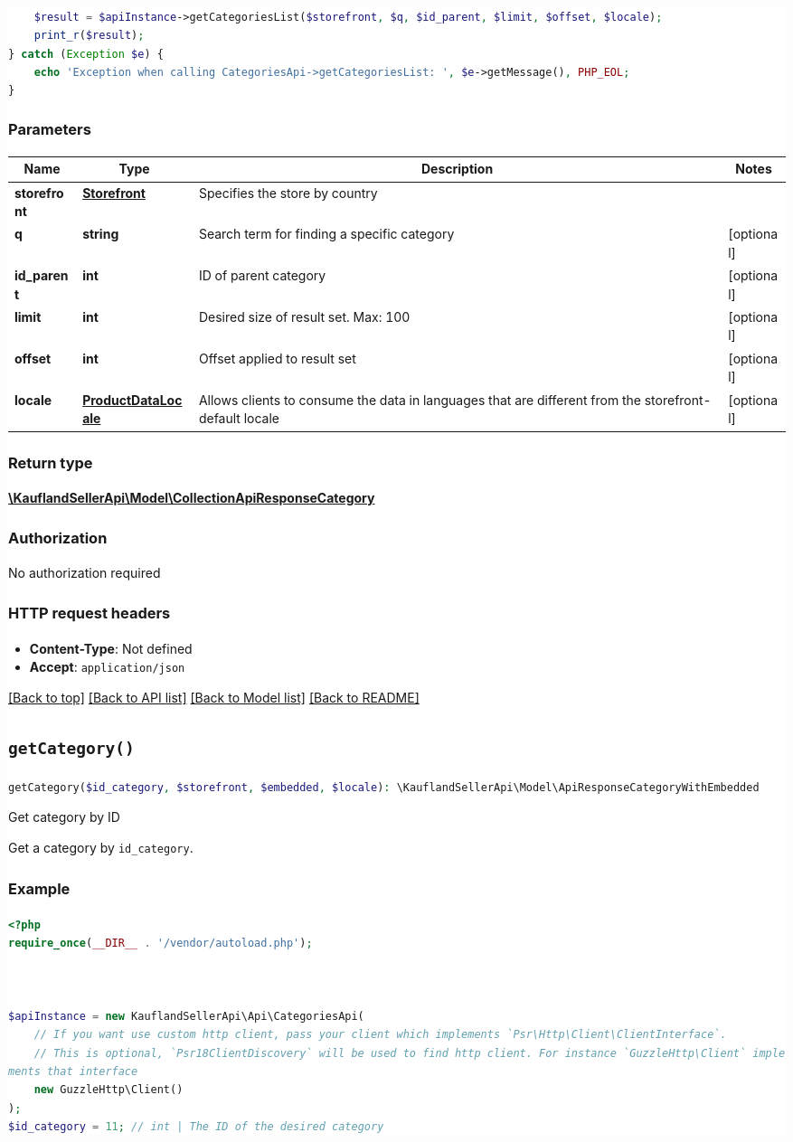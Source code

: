 ```php
    $result = $apiInstance->getCategoriesList($storefront, $q, $id_parent, $limit, $offset, $locale);
    print_r($result);
} catch (Exception $e) {
    echo 'Exception when calling CategoriesApi->getCategoriesList: ', $e->getMessage(), PHP_EOL;
}
```

### Parameters

Name | Type | Description  | Notes
------------- | ------------- | ------------- | -------------
 **storefront** | [**Storefront**](../Model/.md)| Specifies the store by country |
 **q** | **string**| Search term for finding a specific category | [optional]
 **id_parent** | **int**| ID of parent category | [optional]
 **limit** | **int**| Desired size of result set. Max: 100 | [optional]
 **offset** | **int**| Offset applied to result set | [optional]
 **locale** | [**ProductDataLocale**](../Model/.md)| Allows clients to consume the data in languages that are different from the storefront-default locale | [optional]

### Return type

[**\KauflandSellerApi\Model\CollectionApiResponseCategory**](../Model/CollectionApiResponseCategory.md)

### Authorization

No authorization required

### HTTP request headers

- **Content-Type**: Not defined
- **Accept**: `application/json`

[[Back to top]](#) [[Back to API list]](../../README.md#endpoints)
[[Back to Model list]](../../README.md#models)
[[Back to README]](../../README.md)

## `getCategory()`

```php
getCategory($id_category, $storefront, $embedded, $locale): \KauflandSellerApi\Model\ApiResponseCategoryWithEmbedded
```

Get category by ID

Get a category by <code>id_category</code>.

### Example

```php
<?php
require_once(__DIR__ . '/vendor/autoload.php');



$apiInstance = new KauflandSellerApi\Api\CategoriesApi(
    // If you want use custom http client, pass your client which implements `Psr\Http\Client\ClientInterface`.
    // This is optional, `Psr18ClientDiscovery` will be used to find http client. For instance `GuzzleHttp\Client` implements that interface
    new GuzzleHttp\Client()
);
$id_category = 11; // int | The ID of the desired category
```
